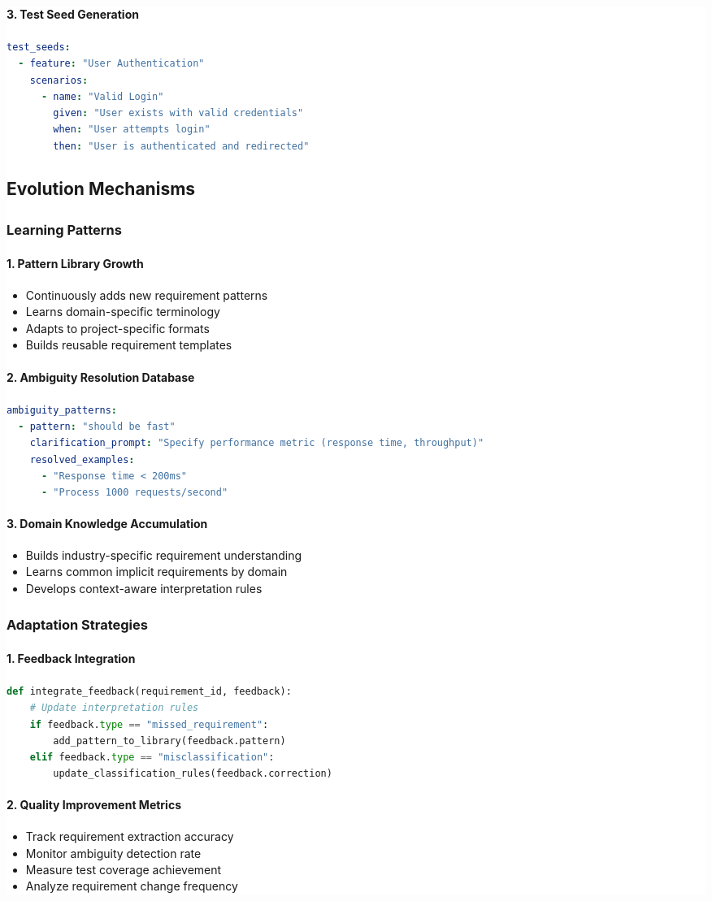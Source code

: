 #### 3. Test Seed Generation
```yaml
test_seeds:
  - feature: "User Authentication"
    scenarios:
      - name: "Valid Login"
        given: "User exists with valid credentials"
        when: "User attempts login"
        then: "User is authenticated and redirected"
```

## Evolution Mechanisms

### Learning Patterns

#### 1. Pattern Library Growth
- Continuously adds new requirement patterns
- Learns domain-specific terminology
- Adapts to project-specific formats
- Builds reusable requirement templates

#### 2. Ambiguity Resolution Database
```yaml
ambiguity_patterns:
  - pattern: "should be fast"
    clarification_prompt: "Specify performance metric (response time, throughput)"
    resolved_examples:
      - "Response time < 200ms"
      - "Process 1000 requests/second"
```

#### 3. Domain Knowledge Accumulation
- Builds industry-specific requirement understanding
- Learns common implicit requirements by domain
- Develops context-aware interpretation rules

### Adaptation Strategies

#### 1. Feedback Integration
```python
def integrate_feedback(requirement_id, feedback):
    # Update interpretation rules
    if feedback.type == "missed_requirement":
        add_pattern_to_library(feedback.pattern)
    elif feedback.type == "misclassification":
        update_classification_rules(feedback.correction)
```

#### 2. Quality Improvement Metrics
- Track requirement extraction accuracy
- Monitor ambiguity detection rate
- Measure test coverage achievement
- Analyze requirement change frequency
